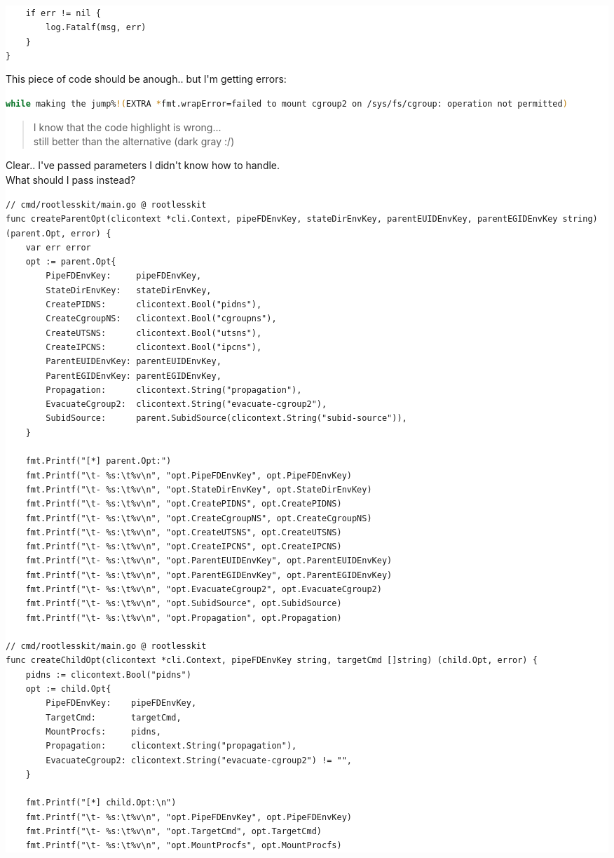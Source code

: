 ```golang
	if err != nil {
		log.Fatalf(msg, err)
	}
}
```
This piece of code should be anough.. but I'm getting errors:
```sh
while making the jump%!(EXTRA *fmt.wrapError=failed to mount cgroup2 on /sys/fs/cgroup: operation not permitted)
```

> I know that the code highlight is wrong...  
> still better than the alternative (dark gray :/)

Clear.. I've passed parameters I didn't know how to handle.  
What should I pass instead?
```golang
// cmd/rootlesskit/main.go @ rootlesskit
func createParentOpt(clicontext *cli.Context, pipeFDEnvKey, stateDirEnvKey, parentEUIDEnvKey, parentEGIDEnvKey string) (parent.Opt, error) {
	var err error
	opt := parent.Opt{
		PipeFDEnvKey:     pipeFDEnvKey,
		StateDirEnvKey:   stateDirEnvKey,
		CreatePIDNS:      clicontext.Bool("pidns"),
		CreateCgroupNS:   clicontext.Bool("cgroupns"),
		CreateUTSNS:      clicontext.Bool("utsns"),
		CreateIPCNS:      clicontext.Bool("ipcns"),
		ParentEUIDEnvKey: parentEUIDEnvKey,
		ParentEGIDEnvKey: parentEGIDEnvKey,
		Propagation:      clicontext.String("propagation"),
		EvacuateCgroup2:  clicontext.String("evacuate-cgroup2"),
		SubidSource:      parent.SubidSource(clicontext.String("subid-source")),
	}

	fmt.Printf("[*] parent.Opt:")
	fmt.Printf("\t- %s:\t%v\n", "opt.PipeFDEnvKey", opt.PipeFDEnvKey)
	fmt.Printf("\t- %s:\t%v\n", "opt.StateDirEnvKey", opt.StateDirEnvKey)
	fmt.Printf("\t- %s:\t%v\n", "opt.CreatePIDNS", opt.CreatePIDNS)
	fmt.Printf("\t- %s:\t%v\n", "opt.CreateCgroupNS", opt.CreateCgroupNS)
	fmt.Printf("\t- %s:\t%v\n", "opt.CreateUTSNS", opt.CreateUTSNS)
	fmt.Printf("\t- %s:\t%v\n", "opt.CreateIPCNS", opt.CreateIPCNS)
	fmt.Printf("\t- %s:\t%v\n", "opt.ParentEUIDEnvKey", opt.ParentEUIDEnvKey)
	fmt.Printf("\t- %s:\t%v\n", "opt.ParentEGIDEnvKey", opt.ParentEGIDEnvKey)
	fmt.Printf("\t- %s:\t%v\n", "opt.EvacuateCgroup2", opt.EvacuateCgroup2)
	fmt.Printf("\t- %s:\t%v\n", "opt.SubidSource", opt.SubidSource)
	fmt.Printf("\t- %s:\t%v\n", "opt.Propagation", opt.Propagation)
	
// cmd/rootlesskit/main.go @ rootlesskit
func createChildOpt(clicontext *cli.Context, pipeFDEnvKey string, targetCmd []string) (child.Opt, error) {
	pidns := clicontext.Bool("pidns")
	opt := child.Opt{
		PipeFDEnvKey:    pipeFDEnvKey,
		TargetCmd:       targetCmd,
		MountProcfs:     pidns,
		Propagation:     clicontext.String("propagation"),
		EvacuateCgroup2: clicontext.String("evacuate-cgroup2") != "",
	}

	fmt.Printf("[*] child.Opt:\n")
	fmt.Printf("\t- %s:\t%v\n", "opt.PipeFDEnvKey", opt.PipeFDEnvKey)
	fmt.Printf("\t- %s:\t%v\n", "opt.TargetCmd", opt.TargetCmd)
	fmt.Printf("\t- %s:\t%v\n", "opt.MountProcfs", opt.MountProcfs)
```
